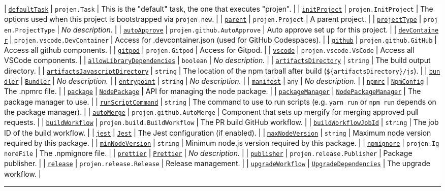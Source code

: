 | <code><a href="#projen.javascript.NodeProject.property.defaultTask">defaultTask</a></code> | <code>projen.Task</code> | This is the "default" task, the one that executes "projen". |
| <code><a href="#projen.javascript.NodeProject.property.initProject">initProject</a></code> | <code>projen.InitProject</code> | The options used when this project is bootstrapped via `projen new`. |
| <code><a href="#projen.javascript.NodeProject.property.parent">parent</a></code> | <code>projen.Project</code> | A parent project. |
| <code><a href="#projen.javascript.NodeProject.property.projectType">projectType</a></code> | <code>projen.ProjectType</code> | *No description.* |
| <code><a href="#projen.javascript.NodeProject.property.autoApprove">autoApprove</a></code> | <code>projen.github.AutoApprove</code> | Auto approve set up for this project. |
| <code><a href="#projen.javascript.NodeProject.property.devContainer">devContainer</a></code> | <code>projen.vscode.DevContainer</code> | Access for .devcontainer.json (used for GitHub Codespaces). |
| <code><a href="#projen.javascript.NodeProject.property.github">github</a></code> | <code>projen.github.GitHub</code> | Access all github components. |
| <code><a href="#projen.javascript.NodeProject.property.gitpod">gitpod</a></code> | <code>projen.Gitpod</code> | Access for Gitpod. |
| <code><a href="#projen.javascript.NodeProject.property.vscode">vscode</a></code> | <code>projen.vscode.VsCode</code> | Access all VSCode components. |
| <code><a href="#projen.javascript.NodeProject.property.allowLibraryDependencies">allowLibraryDependencies</a></code> | <code>boolean</code> | *No description.* |
| <code><a href="#projen.javascript.NodeProject.property.artifactsDirectory">artifactsDirectory</a></code> | <code>string</code> | The build output directory. |
| <code><a href="#projen.javascript.NodeProject.property.artifactsJavascriptDirectory">artifactsJavascriptDirectory</a></code> | <code>string</code> | The location of the npm tarball after build (`${artifactsDirectory}/js`). |
| <code><a href="#projen.javascript.NodeProject.property.bundler">bundler</a></code> | <code><a href="#projen.javascript.Bundler">Bundler</a></code> | *No description.* |
| <code><a href="#projen.javascript.NodeProject.property.entrypoint">entrypoint</a></code> | <code>string</code> | *No description.* |
| <code><a href="#projen.javascript.NodeProject.property.manifest">manifest</a></code> | <code>any</code> | *No description.* |
| <code><a href="#projen.javascript.NodeProject.property.npmrc">npmrc</a></code> | <code><a href="#projen.javascript.NpmConfig">NpmConfig</a></code> | The .npmrc file. |
| <code><a href="#projen.javascript.NodeProject.property.package">package</a></code> | <code><a href="#projen.javascript.NodePackage">NodePackage</a></code> | API for managing the node package. |
| <code><a href="#projen.javascript.NodeProject.property.packageManager">packageManager</a></code> | <code><a href="#projen.javascript.NodePackageManager">NodePackageManager</a></code> | The package manager to use. |
| <code><a href="#projen.javascript.NodeProject.property.runScriptCommand">runScriptCommand</a></code> | <code>string</code> | The command to use to run scripts (e.g. `yarn run` or `npm run` depends on the package manager). |
| <code><a href="#projen.javascript.NodeProject.property.autoMerge">autoMerge</a></code> | <code>projen.github.AutoMerge</code> | Component that sets up mergify for merging approved pull requests. |
| <code><a href="#projen.javascript.NodeProject.property.buildWorkflow">buildWorkflow</a></code> | <code>projen.build.BuildWorkflow</code> | The PR build GitHub workflow. |
| <code><a href="#projen.javascript.NodeProject.property.buildWorkflowJobId">buildWorkflowJobId</a></code> | <code>string</code> | The job ID of the build workflow. |
| <code><a href="#projen.javascript.NodeProject.property.jest">jest</a></code> | <code><a href="#projen.javascript.Jest">Jest</a></code> | The Jest configuration (if enabled). |
| <code><a href="#projen.javascript.NodeProject.property.maxNodeVersion">maxNodeVersion</a></code> | <code>string</code> | Maximum node version required by this package. |
| <code><a href="#projen.javascript.NodeProject.property.minNodeVersion">minNodeVersion</a></code> | <code>string</code> | Minimum node.js version required by this package. |
| <code><a href="#projen.javascript.NodeProject.property.npmignore">npmignore</a></code> | <code>projen.IgnoreFile</code> | The .npmignore file. |
| <code><a href="#projen.javascript.NodeProject.property.prettier">prettier</a></code> | <code><a href="#projen.javascript.Prettier">Prettier</a></code> | *No description.* |
| <code><a href="#projen.javascript.NodeProject.property.publisher">publisher</a></code> | <code>projen.release.Publisher</code> | Package publisher. |
| <code><a href="#projen.javascript.NodeProject.property.release">release</a></code> | <code>projen.release.Release</code> | Release management. |
| <code><a href="#projen.javascript.NodeProject.property.upgradeWorkflow">upgradeWorkflow</a></code> | <code><a href="#projen.javascript.UpgradeDependencies">UpgradeDependencies</a></code> | The upgrade workflow. |

---